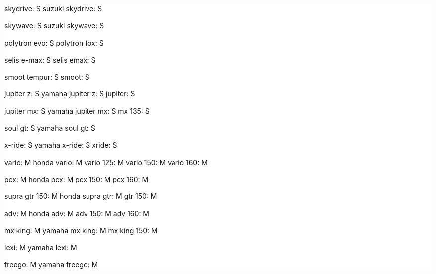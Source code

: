 skydrive: S
suzuki skydrive: S

skywave: S
suzuki skywave: S

polytron evo: S
polytron fox: S

selis e-max: S
selis emax: S

smoot tempur: S
smoot: S

jupiter z: S
yamaha jupiter z: S
jupiter: S

jupiter mx: S
yamaha jupiter mx: S
mx 135: S

soul gt: S
yamaha soul gt: S

x-ride: S
yamaha x-ride: S
xride: S

vario: M
honda vario: M
vario 125: M
vario 150: M
vario 160: M

pcx: M
honda pcx: M
pcx 150: M
pcx 160: M

supra gtr 150: M
honda supra gtr: M
gtr 150: M

adv: M
honda adv: M
adv 150: M
adv 160: M

mx king: M
yamaha mx king: M
mx king 150: M

lexi: M
yamaha lexi: M

freego: M
yamaha freego: M
